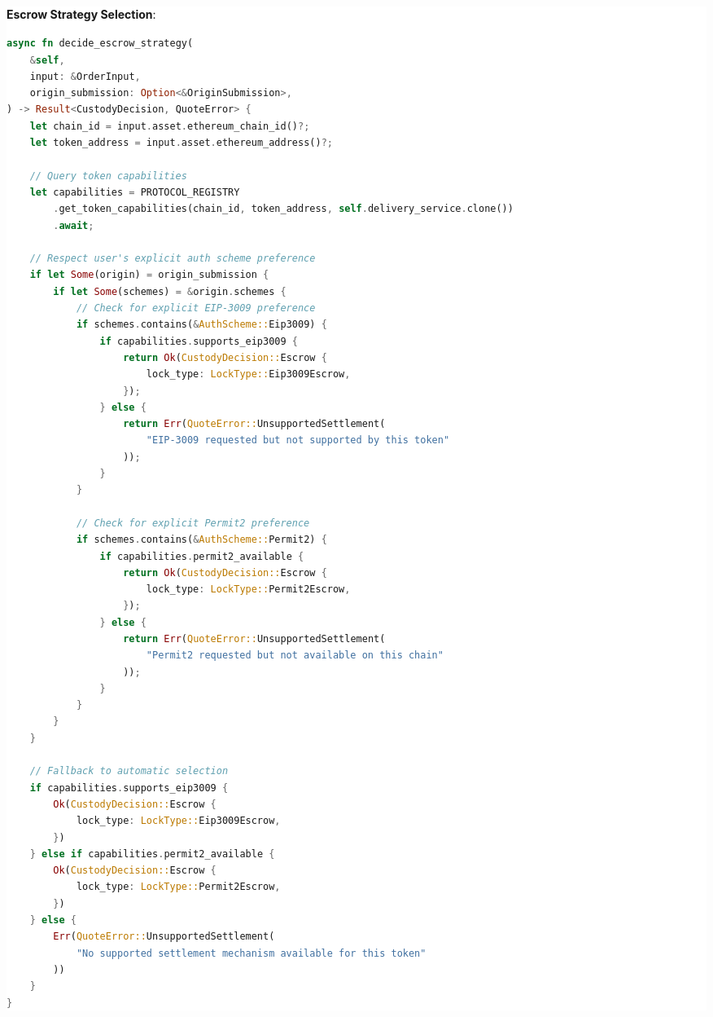 **Escrow Strategy Selection**:
```rust:apis/quote/custody.rs
async fn decide_escrow_strategy(
    &self,
    input: &OrderInput,
    origin_submission: Option<&OriginSubmission>,
) -> Result<CustodyDecision, QuoteError> {
    let chain_id = input.asset.ethereum_chain_id()?;
    let token_address = input.asset.ethereum_address()?;
    
    // Query token capabilities
    let capabilities = PROTOCOL_REGISTRY
        .get_token_capabilities(chain_id, token_address, self.delivery_service.clone())
        .await;
    
    // Respect user's explicit auth scheme preference
    if let Some(origin) = origin_submission {
        if let Some(schemes) = &origin.schemes {
            // Check for explicit EIP-3009 preference
            if schemes.contains(&AuthScheme::Eip3009) {
                if capabilities.supports_eip3009 {
                    return Ok(CustodyDecision::Escrow {
                        lock_type: LockType::Eip3009Escrow,
                    });
                } else {
                    return Err(QuoteError::UnsupportedSettlement(
                        "EIP-3009 requested but not supported by this token"
                    ));
                }
            }
            
            // Check for explicit Permit2 preference
            if schemes.contains(&AuthScheme::Permit2) {
                if capabilities.permit2_available {
                    return Ok(CustodyDecision::Escrow {
                        lock_type: LockType::Permit2Escrow,
                    });
                } else {
                    return Err(QuoteError::UnsupportedSettlement(
                        "Permit2 requested but not available on this chain"
                    ));
                }
            }
        }
    }
    
    // Fallback to automatic selection
    if capabilities.supports_eip3009 {
        Ok(CustodyDecision::Escrow {
            lock_type: LockType::Eip3009Escrow,
        })
    } else if capabilities.permit2_available {
        Ok(CustodyDecision::Escrow {
            lock_type: LockType::Permit2Escrow,
        })
    } else {
        Err(QuoteError::UnsupportedSettlement(
            "No supported settlement mechanism available for this token"
        ))
    }
}
```
